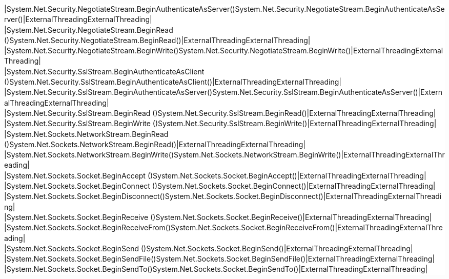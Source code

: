 |<span data-ttu-id="2c611-529">System.Net.Security.NegotiateStream.BeginAuthenticateAsServer()</span><span class="sxs-lookup"><span data-stu-id="2c611-529">System.Net.Security.NegotiateStream.BeginAuthenticateAsServer()</span></span>|<span data-ttu-id="2c611-530">ExternalThreading</span><span class="sxs-lookup"><span data-stu-id="2c611-530">ExternalThreading</span></span>|  
|<span data-ttu-id="2c611-531">System.Net.Security.NegotiateStream.BeginRead ()</span><span class="sxs-lookup"><span data-stu-id="2c611-531">System.Net.Security.NegotiateStream.BeginRead()</span></span>|<span data-ttu-id="2c611-532">ExternalThreading</span><span class="sxs-lookup"><span data-stu-id="2c611-532">ExternalThreading</span></span>|  
|<span data-ttu-id="2c611-533">System.Net.Security.NegotiateStream.BeginWrite()</span><span class="sxs-lookup"><span data-stu-id="2c611-533">System.Net.Security.NegotiateStream.BeginWrite()</span></span>|<span data-ttu-id="2c611-534">ExternalThreading</span><span class="sxs-lookup"><span data-stu-id="2c611-534">ExternalThreading</span></span>|  
|<span data-ttu-id="2c611-535">System.Net.Security.SslStream.BeginAuthenticateAsClient ()</span><span class="sxs-lookup"><span data-stu-id="2c611-535">System.Net.Security.SslStream.BeginAuthenticateAsClient()</span></span>|<span data-ttu-id="2c611-536">ExternalThreading</span><span class="sxs-lookup"><span data-stu-id="2c611-536">ExternalThreading</span></span>|  
|<span data-ttu-id="2c611-537">System.Net.Security.SslStream.BeginAuthenticateAsServer()</span><span class="sxs-lookup"><span data-stu-id="2c611-537">System.Net.Security.SslStream.BeginAuthenticateAsServer()</span></span>|<span data-ttu-id="2c611-538">ExternalThreading</span><span class="sxs-lookup"><span data-stu-id="2c611-538">ExternalThreading</span></span>|  
|<span data-ttu-id="2c611-539">System.Net.Security.SslStream.BeginRead ()</span><span class="sxs-lookup"><span data-stu-id="2c611-539">System.Net.Security.SslStream.BeginRead()</span></span>|<span data-ttu-id="2c611-540">ExternalThreading</span><span class="sxs-lookup"><span data-stu-id="2c611-540">ExternalThreading</span></span>|  
|<span data-ttu-id="2c611-541">System.Net.Security.SslStream.BeginWrite ()</span><span class="sxs-lookup"><span data-stu-id="2c611-541">System.Net.Security.SslStream.BeginWrite()</span></span>|<span data-ttu-id="2c611-542">ExternalThreading</span><span class="sxs-lookup"><span data-stu-id="2c611-542">ExternalThreading</span></span>|  
|<span data-ttu-id="2c611-543">System.Net.Sockets.NetworkStream.BeginRead ()</span><span class="sxs-lookup"><span data-stu-id="2c611-543">System.Net.Sockets.NetworkStream.BeginRead()</span></span>|<span data-ttu-id="2c611-544">ExternalThreading</span><span class="sxs-lookup"><span data-stu-id="2c611-544">ExternalThreading</span></span>|  
|<span data-ttu-id="2c611-545">System.Net.Sockets.NetworkStream.BeginWrite()</span><span class="sxs-lookup"><span data-stu-id="2c611-545">System.Net.Sockets.NetworkStream.BeginWrite()</span></span>|<span data-ttu-id="2c611-546">ExternalThreading</span><span class="sxs-lookup"><span data-stu-id="2c611-546">ExternalThreading</span></span>|  
|<span data-ttu-id="2c611-547">System.Net.Sockets.Socket.BeginAccept ()</span><span class="sxs-lookup"><span data-stu-id="2c611-547">System.Net.Sockets.Socket.BeginAccept()</span></span>|<span data-ttu-id="2c611-548">ExternalThreading</span><span class="sxs-lookup"><span data-stu-id="2c611-548">ExternalThreading</span></span>|  
|<span data-ttu-id="2c611-549">System.Net.Sockets.Socket.BeginConnect ()</span><span class="sxs-lookup"><span data-stu-id="2c611-549">System.Net.Sockets.Socket.BeginConnect()</span></span>|<span data-ttu-id="2c611-550">ExternalThreading</span><span class="sxs-lookup"><span data-stu-id="2c611-550">ExternalThreading</span></span>|  
|<span data-ttu-id="2c611-551">System.Net.Sockets.Socket.BeginDisconnect()</span><span class="sxs-lookup"><span data-stu-id="2c611-551">System.Net.Sockets.Socket.BeginDisconnect()</span></span>|<span data-ttu-id="2c611-552">ExternalThreading</span><span class="sxs-lookup"><span data-stu-id="2c611-552">ExternalThreading</span></span>|  
|<span data-ttu-id="2c611-553">System.Net.Sockets.Socket.BeginReceive ()</span><span class="sxs-lookup"><span data-stu-id="2c611-553">System.Net.Sockets.Socket.BeginReceive()</span></span>|<span data-ttu-id="2c611-554">ExternalThreading</span><span class="sxs-lookup"><span data-stu-id="2c611-554">ExternalThreading</span></span>|  
|<span data-ttu-id="2c611-555">System.Net.Sockets.Socket.BeginReceiveFrom()</span><span class="sxs-lookup"><span data-stu-id="2c611-555">System.Net.Sockets.Socket.BeginReceiveFrom()</span></span>|<span data-ttu-id="2c611-556">ExternalThreading</span><span class="sxs-lookup"><span data-stu-id="2c611-556">ExternalThreading</span></span>|  
|<span data-ttu-id="2c611-557">System.Net.Sockets.Socket.BeginSend ()</span><span class="sxs-lookup"><span data-stu-id="2c611-557">System.Net.Sockets.Socket.BeginSend()</span></span>|<span data-ttu-id="2c611-558">ExternalThreading</span><span class="sxs-lookup"><span data-stu-id="2c611-558">ExternalThreading</span></span>|  
|<span data-ttu-id="2c611-559">System.Net.Sockets.Socket.BeginSendFile()</span><span class="sxs-lookup"><span data-stu-id="2c611-559">System.Net.Sockets.Socket.BeginSendFile()</span></span>|<span data-ttu-id="2c611-560">ExternalThreading</span><span class="sxs-lookup"><span data-stu-id="2c611-560">ExternalThreading</span></span>|  
|<span data-ttu-id="2c611-561">System.Net.Sockets.Socket.BeginSendTo()</span><span class="sxs-lookup"><span data-stu-id="2c611-561">System.Net.Sockets.Socket.BeginSendTo()</span></span>|<span data-ttu-id="2c611-562">ExternalThreading</span><span class="sxs-lookup"><span data-stu-id="2c611-562">ExternalThreading</span></span>|  